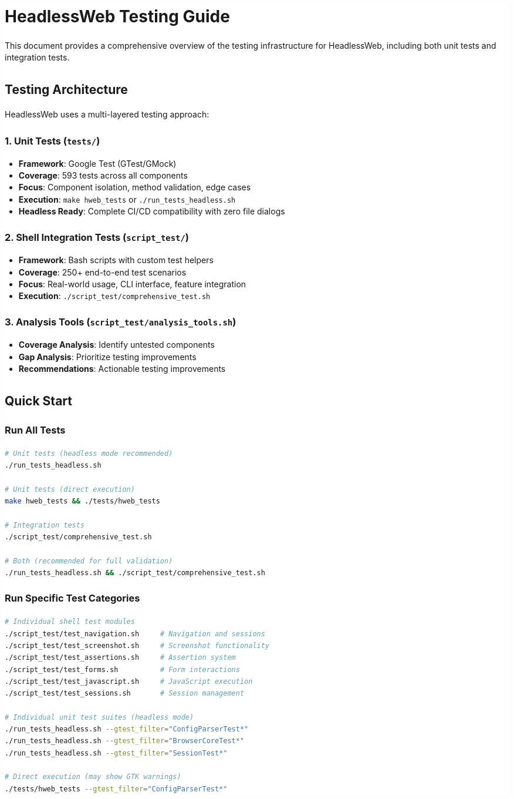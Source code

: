 # HeadlessWeb Testing Guide

This document provides a comprehensive overview of the testing infrastructure for HeadlessWeb, including both unit tests and integration tests.

## Testing Architecture

HeadlessWeb uses a multi-layered testing approach:

### 1. Unit Tests (`tests/`)
- **Framework**: Google Test (GTest/GMock)
- **Coverage**: 593 tests across all components
- **Focus**: Component isolation, method validation, edge cases
- **Execution**: `make hweb_tests` or `./run_tests_headless.sh`
- **Headless Ready**: Complete CI/CD compatibility with zero file dialogs

### 2. Shell Integration Tests (`script_test/`)
- **Framework**: Bash scripts with custom test helpers
- **Coverage**: 250+ end-to-end test scenarios  
- **Focus**: Real-world usage, CLI interface, feature integration
- **Execution**: `./script_test/comprehensive_test.sh`

### 3. Analysis Tools (`script_test/analysis_tools.sh`)
- **Coverage Analysis**: Identify untested components
- **Gap Analysis**: Prioritize testing improvements
- **Recommendations**: Actionable testing improvements

## Quick Start

### Run All Tests
```bash
# Unit tests (headless mode recommended)
./run_tests_headless.sh

# Unit tests (direct execution)
make hweb_tests && ./tests/hweb_tests

# Integration tests  
./script_test/comprehensive_test.sh

# Both (recommended for full validation)
./run_tests_headless.sh && ./script_test/comprehensive_test.sh
```

### Run Specific Test Categories
```bash
# Individual shell test modules
./script_test/test_navigation.sh     # Navigation and sessions
./script_test/test_screenshot.sh     # Screenshot functionality
./script_test/test_assertions.sh     # Assertion system
./script_test/test_forms.sh          # Form interactions
./script_test/test_javascript.sh     # JavaScript execution
./script_test/test_sessions.sh       # Session management

# Individual unit test suites (headless mode)
./run_tests_headless.sh --gtest_filter="ConfigParserTest*"
./run_tests_headless.sh --gtest_filter="BrowserCoreTest*"
./run_tests_headless.sh --gtest_filter="SessionTest*"

# Direct execution (may show GTK warnings)
./tests/hweb_tests --gtest_filter="ConfigParserTest*"
```
